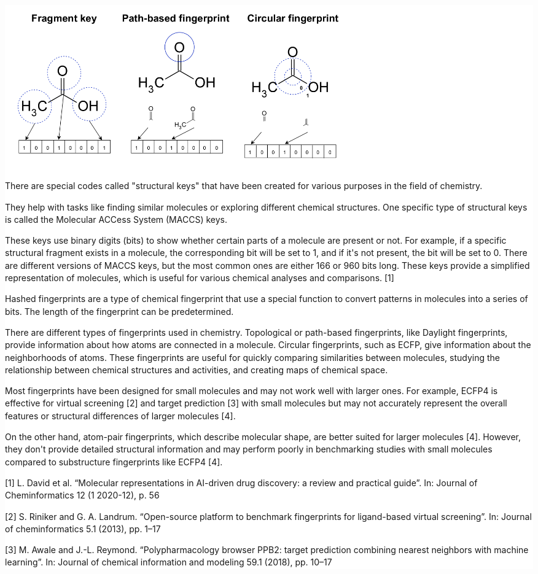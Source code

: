![fingerprints.png](fingerprints.png)

There are special codes called "structural keys" that have been created for various purposes in the field of chemistry.

They help with tasks like finding similar molecules or exploring different chemical structures. One specific type of structural keys is called the Molecular ACCess System (MACCS) keys.

These keys use binary digits (bits) to show whether certain parts of a molecule are present or not. For example, if a specific structural fragment exists in a molecule, the corresponding bit will be set to 1, and if it's not present, the bit will be set to 0. There are different versions of MACCS keys, but the most common ones are either 166 or 960 bits long. These keys provide a simplified representation of molecules, which is useful for various chemical analyses and comparisons. [1]

Hashed fingerprints are a type of chemical fingerprint that use a special function to convert patterns in molecules into a series of bits. The length of the fingerprint can be predetermined.

There are different types of fingerprints used in chemistry. Topological or path-based fingerprints, like Daylight fingerprints, provide information about how atoms are connected in a molecule. Circular fingerprints, such as ECFP, give information about the neighborhoods of atoms. These fingerprints are useful for quickly comparing similarities between molecules, studying the relationship between chemical structures and activities, and creating maps of chemical space.

Most fingerprints have been designed for small molecules and may not work well with larger ones. For example, ECFP4 is effective for virtual screening [2] and target prediction [3] with small molecules but may not accurately represent the overall features or structural differences of larger molecules [4].

On the other hand, atom-pair fingerprints, which describe molecular shape, are better suited for larger molecules [4]. However, they don't provide detailed structural information and may perform poorly in benchmarking studies with small molecules compared to substructure fingerprints like ECFP4 [4].


[1] L. David et al. “Molecular representations in AI-driven drug discovery: a review and practical guide”. In: Journal of Cheminformatics 12 (1 2020-12), p. 56

[2] S. Riniker and G. A. Landrum. “Open-source platform to benchmark fingerprints for ligand-based virtual screening”. In: Journal of cheminformatics 5.1 (2013), pp. 1–17

[3] M. Awale and J.-L. Reymond. “Polypharmacology browser PPB2: target prediction combining nearest neighbors with machine learning”. In: Journal of chemical information and modeling 59.1 (2018), pp. 10–17
